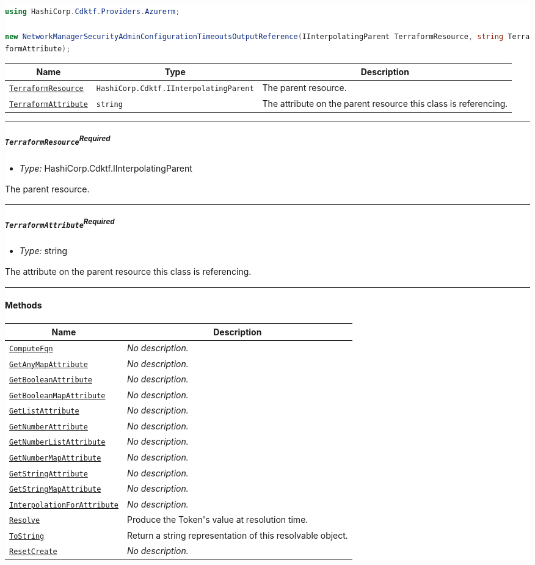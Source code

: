 ```csharp
using HashiCorp.Cdktf.Providers.Azurerm;

new NetworkManagerSecurityAdminConfigurationTimeoutsOutputReference(IInterpolatingParent TerraformResource, string TerraformAttribute);
```

| **Name** | **Type** | **Description** |
| --- | --- | --- |
| <code><a href="#@cdktf/provider-azurerm.networkManagerSecurityAdminConfiguration.NetworkManagerSecurityAdminConfigurationTimeoutsOutputReference.Initializer.parameter.terraformResource">TerraformResource</a></code> | <code>HashiCorp.Cdktf.IInterpolatingParent</code> | The parent resource. |
| <code><a href="#@cdktf/provider-azurerm.networkManagerSecurityAdminConfiguration.NetworkManagerSecurityAdminConfigurationTimeoutsOutputReference.Initializer.parameter.terraformAttribute">TerraformAttribute</a></code> | <code>string</code> | The attribute on the parent resource this class is referencing. |

---

##### `TerraformResource`<sup>Required</sup> <a name="TerraformResource" id="@cdktf/provider-azurerm.networkManagerSecurityAdminConfiguration.NetworkManagerSecurityAdminConfigurationTimeoutsOutputReference.Initializer.parameter.terraformResource"></a>

- *Type:* HashiCorp.Cdktf.IInterpolatingParent

The parent resource.

---

##### `TerraformAttribute`<sup>Required</sup> <a name="TerraformAttribute" id="@cdktf/provider-azurerm.networkManagerSecurityAdminConfiguration.NetworkManagerSecurityAdminConfigurationTimeoutsOutputReference.Initializer.parameter.terraformAttribute"></a>

- *Type:* string

The attribute on the parent resource this class is referencing.

---

#### Methods <a name="Methods" id="Methods"></a>

| **Name** | **Description** |
| --- | --- |
| <code><a href="#@cdktf/provider-azurerm.networkManagerSecurityAdminConfiguration.NetworkManagerSecurityAdminConfigurationTimeoutsOutputReference.computeFqn">ComputeFqn</a></code> | *No description.* |
| <code><a href="#@cdktf/provider-azurerm.networkManagerSecurityAdminConfiguration.NetworkManagerSecurityAdminConfigurationTimeoutsOutputReference.getAnyMapAttribute">GetAnyMapAttribute</a></code> | *No description.* |
| <code><a href="#@cdktf/provider-azurerm.networkManagerSecurityAdminConfiguration.NetworkManagerSecurityAdminConfigurationTimeoutsOutputReference.getBooleanAttribute">GetBooleanAttribute</a></code> | *No description.* |
| <code><a href="#@cdktf/provider-azurerm.networkManagerSecurityAdminConfiguration.NetworkManagerSecurityAdminConfigurationTimeoutsOutputReference.getBooleanMapAttribute">GetBooleanMapAttribute</a></code> | *No description.* |
| <code><a href="#@cdktf/provider-azurerm.networkManagerSecurityAdminConfiguration.NetworkManagerSecurityAdminConfigurationTimeoutsOutputReference.getListAttribute">GetListAttribute</a></code> | *No description.* |
| <code><a href="#@cdktf/provider-azurerm.networkManagerSecurityAdminConfiguration.NetworkManagerSecurityAdminConfigurationTimeoutsOutputReference.getNumberAttribute">GetNumberAttribute</a></code> | *No description.* |
| <code><a href="#@cdktf/provider-azurerm.networkManagerSecurityAdminConfiguration.NetworkManagerSecurityAdminConfigurationTimeoutsOutputReference.getNumberListAttribute">GetNumberListAttribute</a></code> | *No description.* |
| <code><a href="#@cdktf/provider-azurerm.networkManagerSecurityAdminConfiguration.NetworkManagerSecurityAdminConfigurationTimeoutsOutputReference.getNumberMapAttribute">GetNumberMapAttribute</a></code> | *No description.* |
| <code><a href="#@cdktf/provider-azurerm.networkManagerSecurityAdminConfiguration.NetworkManagerSecurityAdminConfigurationTimeoutsOutputReference.getStringAttribute">GetStringAttribute</a></code> | *No description.* |
| <code><a href="#@cdktf/provider-azurerm.networkManagerSecurityAdminConfiguration.NetworkManagerSecurityAdminConfigurationTimeoutsOutputReference.getStringMapAttribute">GetStringMapAttribute</a></code> | *No description.* |
| <code><a href="#@cdktf/provider-azurerm.networkManagerSecurityAdminConfiguration.NetworkManagerSecurityAdminConfigurationTimeoutsOutputReference.interpolationForAttribute">InterpolationForAttribute</a></code> | *No description.* |
| <code><a href="#@cdktf/provider-azurerm.networkManagerSecurityAdminConfiguration.NetworkManagerSecurityAdminConfigurationTimeoutsOutputReference.resolve">Resolve</a></code> | Produce the Token's value at resolution time. |
| <code><a href="#@cdktf/provider-azurerm.networkManagerSecurityAdminConfiguration.NetworkManagerSecurityAdminConfigurationTimeoutsOutputReference.toString">ToString</a></code> | Return a string representation of this resolvable object. |
| <code><a href="#@cdktf/provider-azurerm.networkManagerSecurityAdminConfiguration.NetworkManagerSecurityAdminConfigurationTimeoutsOutputReference.resetCreate">ResetCreate</a></code> | *No description.* |